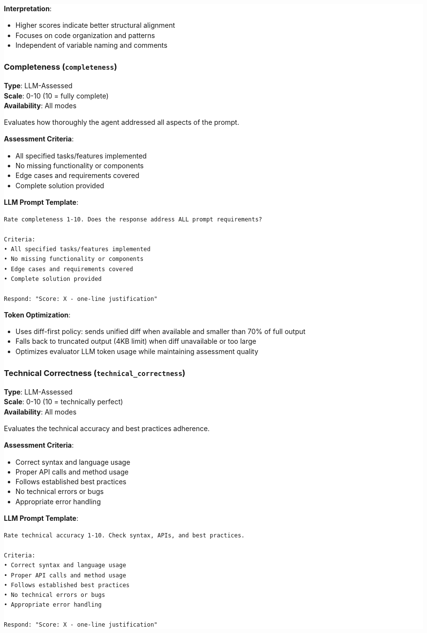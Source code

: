 **Interpretation**:
- Higher scores indicate better structural alignment
- Focuses on code organization and patterns
- Independent of variable naming and comments

### Completeness (`completeness`)

**Type**: LLM-Assessed  
**Scale**: 0-10 (10 = fully complete)  
**Availability**: All modes

Evaluates how thoroughly the agent addressed all aspects of the prompt.

**Assessment Criteria**:
- All specified tasks/features implemented
- No missing functionality or components
- Edge cases and requirements covered
- Complete solution provided

**LLM Prompt Template**:
```
Rate completeness 1-10. Does the response address ALL prompt requirements?

Criteria:
• All specified tasks/features implemented
• No missing functionality or components
• Edge cases and requirements covered
• Complete solution provided

Respond: "Score: X - one-line justification"
```

**Token Optimization**:
- Uses diff-first policy: sends unified diff when available and smaller than 70% of full output
- Falls back to truncated output (4KB limit) when diff unavailable or too large
- Optimizes evaluator LLM token usage while maintaining assessment quality

### Technical Correctness (`technical_correctness`)

**Type**: LLM-Assessed  
**Scale**: 0-10 (10 = technically perfect)  
**Availability**: All modes

Evaluates the technical accuracy and best practices adherence.

**Assessment Criteria**:
- Correct syntax and language usage
- Proper API calls and method usage
- Follows established best practices
- No technical errors or bugs
- Appropriate error handling

**LLM Prompt Template**:
```
Rate technical accuracy 1-10. Check syntax, APIs, and best practices.

Criteria:
• Correct syntax and language usage
• Proper API calls and method usage
• Follows established best practices
• No technical errors or bugs
• Appropriate error handling

Respond: "Score: X - one-line justification"
```
